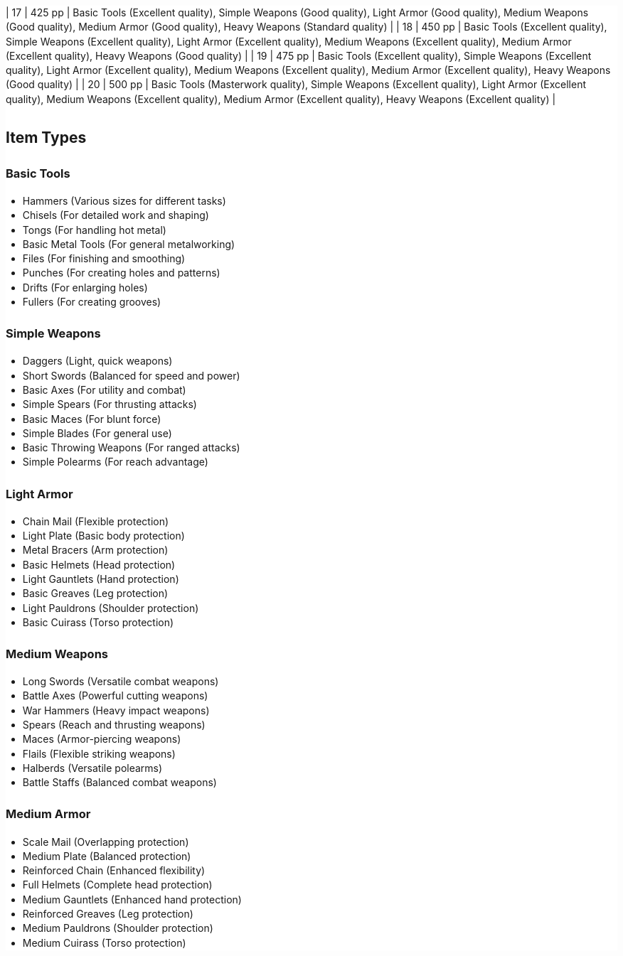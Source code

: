| 17 | 425 pp | Basic Tools (Excellent quality), Simple Weapons (Good quality), Light Armor (Good quality), Medium Weapons (Good quality), Medium Armor (Good quality), Heavy Weapons (Standard quality) |
| 18 | 450 pp | Basic Tools (Excellent quality), Simple Weapons (Excellent quality), Light Armor (Excellent quality), Medium Weapons (Excellent quality), Medium Armor (Excellent quality), Heavy Weapons (Good quality) |
| 19 | 475 pp | Basic Tools (Excellent quality), Simple Weapons (Excellent quality), Light Armor (Excellent quality), Medium Weapons (Excellent quality), Medium Armor (Excellent quality), Heavy Weapons (Good quality) |
| 20 | 500 pp | Basic Tools (Masterwork quality), Simple Weapons (Excellent quality), Light Armor (Excellent quality), Medium Weapons (Excellent quality), Medium Armor (Excellent quality), Heavy Weapons (Excellent quality) |

## Item Types
### Basic Tools
- Hammers (Various sizes for different tasks)
- Chisels (For detailed work and shaping)
- Tongs (For handling hot metal)
- Basic Metal Tools (For general metalworking)
- Files (For finishing and smoothing)
- Punches (For creating holes and patterns)
- Drifts (For enlarging holes)
- Fullers (For creating grooves)

### Simple Weapons
- Daggers (Light, quick weapons)
- Short Swords (Balanced for speed and power)
- Basic Axes (For utility and combat)
- Simple Spears (For thrusting attacks)
- Basic Maces (For blunt force)
- Simple Blades (For general use)
- Basic Throwing Weapons (For ranged attacks)
- Simple Polearms (For reach advantage)

### Light Armor
- Chain Mail (Flexible protection)
- Light Plate (Basic body protection)
- Metal Bracers (Arm protection)
- Basic Helmets (Head protection)
- Light Gauntlets (Hand protection)
- Basic Greaves (Leg protection)
- Light Pauldrons (Shoulder protection)
- Basic Cuirass (Torso protection)

### Medium Weapons
- Long Swords (Versatile combat weapons)
- Battle Axes (Powerful cutting weapons)
- War Hammers (Heavy impact weapons)
- Spears (Reach and thrusting weapons)
- Maces (Armor-piercing weapons)
- Flails (Flexible striking weapons)
- Halberds (Versatile polearms)
- Battle Staffs (Balanced combat weapons)

### Medium Armor
- Scale Mail (Overlapping protection)
- Medium Plate (Balanced protection)
- Reinforced Chain (Enhanced flexibility)
- Full Helmets (Complete head protection)
- Medium Gauntlets (Enhanced hand protection)
- Reinforced Greaves (Leg protection)
- Medium Pauldrons (Shoulder protection)
- Medium Cuirass (Torso protection)
